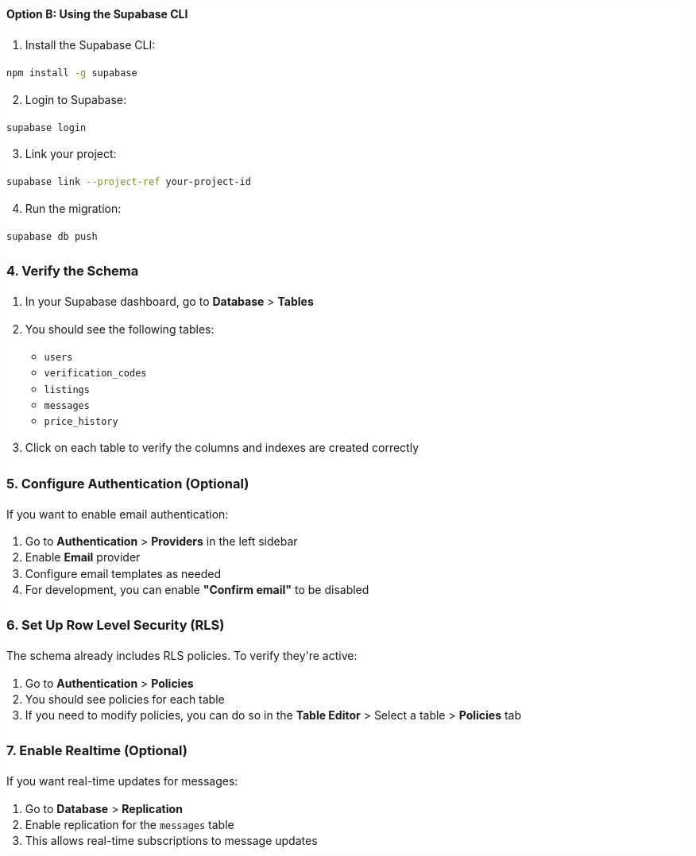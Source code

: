 #### Option B: Using the Supabase CLI

1. Install the Supabase CLI:
```bash
npm install -g supabase
```

2. Login to Supabase:
```bash
supabase login
```

3. Link your project:
```bash
supabase link --project-ref your-project-id
```

4. Run the migration:
```bash
supabase db push
```

### 4. Verify the Schema

1. In your Supabase dashboard, go to **Database** > **Tables**
2. You should see the following tables:
   - `users`
   - `verification_codes`
   - `listings`
   - `messages`
   - `price_history`

3. Click on each table to verify the columns and indexes are created correctly

### 5. Configure Authentication (Optional)

If you want to enable email authentication:

1. Go to **Authentication** > **Providers** in the left sidebar
2. Enable **Email** provider
3. Configure email templates as needed
4. For development, you can enable **"Confirm email"** to be disabled

### 6. Set Up Row Level Security (RLS)

The schema already includes RLS policies. To verify they're active:

1. Go to **Authentication** > **Policies**
2. You should see policies for each table
3. If you need to modify policies, you can do so in the **Table Editor** > Select a table > **Policies** tab

### 7. Enable Realtime (Optional)

If you want real-time updates for messages:

1. Go to **Database** > **Replication**
2. Enable replication for the `messages` table
3. This allows real-time subscriptions to message updates

